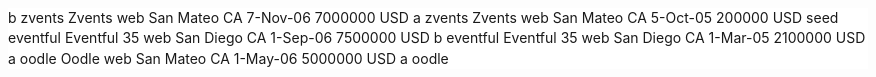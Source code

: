 <td>b</td>
</tr>
<tr>
<td>zvents</td>
<td>Zvents</td>
<td align="right"></td>
<td>web</td>
<td>San Mateo</td>
<td>CA</td>
<td>7-Nov-06</td>
<td align="right">7000000</td>
<td>USD</td>
<td>a</td>
</tr>
<tr>
<td>zvents</td>
<td>Zvents</td>
<td align="right"></td>
<td>web</td>
<td>San Mateo</td>
<td>CA</td>
<td>5-Oct-05</td>
<td align="right">200000</td>
<td>USD</td>
<td>seed</td>
</tr>
<tr>
<td>eventful</td>
<td>Eventful</td>
<td align="right">35</td>
<td>web</td>
<td>San Diego</td>
<td>CA</td>
<td>1-Sep-06</td>
<td align="right">7500000</td>
<td>USD</td>
<td>b</td>
</tr>
<tr>
<td>eventful</td>
<td>Eventful</td>
<td align="right">35</td>
<td>web</td>
<td>San Diego</td>
<td>CA</td>
<td>1-Mar-05</td>
<td align="right">2100000</td>
<td>USD</td>
<td>a</td>
</tr>
<tr>
<td>oodle</td>
<td>Oodle</td>
<td align="right"></td>
<td>web</td>
<td>San Mateo</td>
<td>CA</td>
<td>1-May-06</td>
<td align="right">5000000</td>
<td>USD</td>
<td>a</td>
</tr>
<tr>
<td>oodle</td>